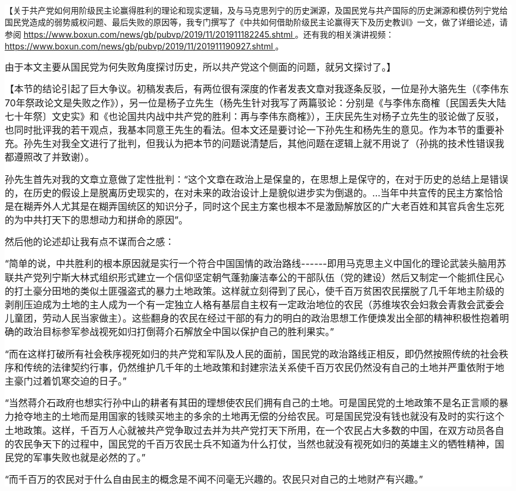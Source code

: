    【关于共产党如何用阶级民主论赢得胜利的理论和现实逻辑，及与马克思列宁的历史渊源，及国民党与共产国际的历史渊源和模仿列宁党给国民党造成的弱势威权问题、最后失败的原因等，我专门撰写了《中共如何借助阶级民主论赢得天下及历史教训》一文，做了详细论述，请参阅
   <a href="https://www.boxun.com/news/gb/pubvp/2019/11/201911182245.shtml">
    <u>
     https://www.boxun.com/news/gb/pubvp/2019/11/201911182245.shtml
    </u>
   </a>
   。还有我的相关演讲视频：
   <a href="https://www.boxun.com/news/gb/pubvp/2019/11/201911190927.shtml">
    <u>
     https://www.boxun.com/news/gb/pubvp/2019/11/201911190927.shtml
    </u>
   </a>
   。
  </span>
 </p>
 <p>
  <span style="font-size: 12pt;">
   由于本文主要从国民党为何失败角度探讨历史，所以共产党这个侧面的问题，就另文探讨了。】
  </span>
 </p>
 <p>
  <span style="font-size: 12pt;">
   【本节的结论引起了巨大争议。初稿发表后，有两位很有深度的作者发表文章对我逐条反驳，一位是孙大骆先生（《李伟东70年祭政论文是失败之作》），另一位是杨子立先生（杨先生针对我写了两篇驳论：分别是《与李伟东商榷〔民国丢失大陆七十年祭〕文史实》和《也论国共内战中共产党的胜利：再与李伟东商榷》），王庆民先生对杨子立先生的驳论做了反驳，也同时批评我的若干观点，我基本同意王先生的看法。但本文还是要讨论一下孙先生和杨先生的意见。作为本节的重要补充。孙先生对我全文进行了批判，但我认为把本节的问题说清楚后，其他问题在逻辑上就不用说了（孙挑的技术性错误我都遵照改了并致谢）。
  </span>
 </p>
 <p>
  <span style="font-size: 12pt;">
   孙先生首先对我的文章立意做了定性批判：“这个文章在政治上是保皇的，在思想上是保守的，在对于历史的总结上是错误的，在历史的假设上是脱离历史现实的，在对未来的政治设计上是貌似进步实为倒退的。…当年中共宣传的民主方案恰恰是在糊弄外人尤其是在糊弄国统区的知识分子，同时这个民主方案也根本不是激励解放区的广大老百姓和其官兵舍生忘死的为中共打天下的思想动力和拼命的原因”。
  </span>
 </p>
 <p>
  <span style="font-size: 12pt;">
   然后他的论述却让我有点不谋而合之感：
  </span>
 </p>
 <p>
  <span style="font-size: 12pt;">
   “简单的说，中共胜利的根本原因就是实行一个符合中国国情的政治路线------即用马克思主义中国化的理论武装头脑用苏联共产党列宁斯大林式组织形式建立一个信仰坚定朝气蓬勃廉洁奉公的干部队伍（党的建设）然后又制定一个能抓住民心的打土豪分田地的类似土匪强盗式的暴力土地政策。这样就立刻得到了民心，使千百万贫困农民摆脱了几千年地主阶级的剥削压迫成为土地的主人成为一个有一定独立人格有基层自主权有一定政治地位的农民（苏维埃农会妇救会青救会武委会儿童团，劳动人民当家做主）。这些翻身的农民在经过干部的有力的明白的政治思想工作便焕发出全部的精神积极性抱着明确的政治目标参军参战视死如归打倒蒋介石解放全中国以保护自己的胜利果实。”
  </span>
 </p>
 <p>
  <span style="font-size: 12pt;">
   “而在这样打破所有社会秩序视死如归的共产党和军队及人民的面前，国民党的政治路线正相反，即仍然按照传统的社会秩序和传统的法律契约行事，仍然维护几千年的土地政策和封建宗法关系使千百万农民仍然没有自己的土地并严重依附于地主豪门过着饥寒交迫的日子。”
  </span>
 </p>
 <p>
  <span style="font-size: 12pt;">
   “当然蒋介石政府也想实行孙中山的耕者有其田的理想使农民们拥有自己的土地。可是国民党的土地政策不是名正言顺的暴力抢夺地主的土地而是用国家的钱赎买地主的多余的土地再无偿的分给农民。可是国民党没有钱也就没有及时的实行这个土地政策。这样，千百万人心就被共产党争取过去并为共产党打天下所用，在一个农民占大多数的中国，在双方动员各自的农民争天下的过程中，国民党的千百万农民士兵不知道为什么打仗，当然也就没有视死如归的英雄主义的牺牲精神，国民党的军事失败也就是必然的了。”
  </span>
 </p>
 <p>
  <span style="font-size: 12pt;">
   “而千百万的农民对于什么自由民主的概念是不闻不问毫无兴趣的。农民只对自己的土地财产有兴趣。”
  </span>